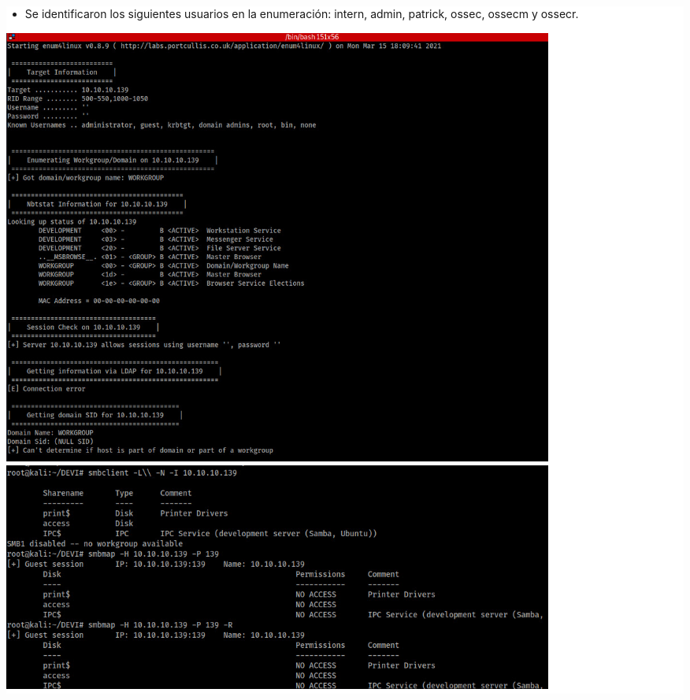 - Se identificaron los siguientes usuarios en la enumeración: intern, admin, patrick, ossec, ossecm y ossecr.

<img src="https://github.com/El-Palomo/DIGITALWORLD.LOCAL-DEVELOPMENT/blob/main/devi2.jpg" width=80% />

<img src="https://github.com/El-Palomo/DIGITALWORLD.LOCAL-DEVELOPMENT/blob/main/devi3.jpg" width=80% />
